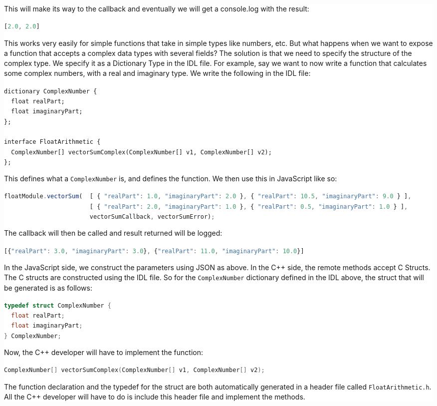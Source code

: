 This will make its way to the callback and eventually we will get a console.log with the result:
```js
[2.0, 2.0]
```

This works very easily for simple functions that take in simple types like numbers, etc. But what happens when we want to expose a function that accepts a complex data types with several fields? The solution is that we need to specify the structure of the complex type. We specify it as a Dictionary Type in the IDL file. For example, say we want to now write a function that calculates some complex numbers, with a real and imaginary type. We write the following in the IDL file:

```IDL
dictionary ComplexNumber {
  float realPart;
  float imaginaryPart;
};

interface FloatArithmetic {
  ComplexNumber[] vectorSumComplex(ComplexNumber[] v1, ComplexNumber[] v2);
};
```

This defines what a ```ComplexNumber``` is, and defines the function. We then use this in JavaScript like so:

```js
floatModule.vectorSum(  [ { "realPart": 1.0, "imaginaryPart": 2.0 }, { "realPart": 10.5, "imaginaryPart": 9.0 } ],
                        [ { "realPart": 2.0, "imaginaryPart": 1.0 }, { "realPart": 0.5, "imaginaryPart": 1.0 } ],
                        vectorSumCallback, vectorSumError);
```

The callback will then be called and result returned will be logged:

```js
[{"realPart": 3.0, "imaginaryPart": 3.0}, {"realPart": 11.0, "imaginaryPart": 10.0}]
```

In the JavaScript side, we construct the parameters using JSON as above. In the C++ side, the remote methods accept C Structs. The C structs are constructed using the IDL file. So for the ```ComplexNumber``` dictionary defined in the IDL above, the struct that will be generated is as follows:

```cpp
typedef struct ComplexNumber {
  float realPart;
  float imaginaryPart;
} ComplexNumber;
```

Now, the C++ developer will have to implement the function:

```cpp
ComplexNumber[] vectorSumComplex(ComplexNumber[] v1, ComplexNumber[] v2);
```

The function declaration and the typedef for the struct are both automatically generated in a header file called ```FloatArithmetic.h```. All the C++ developer will have to do is include this header file and implement the methods.

